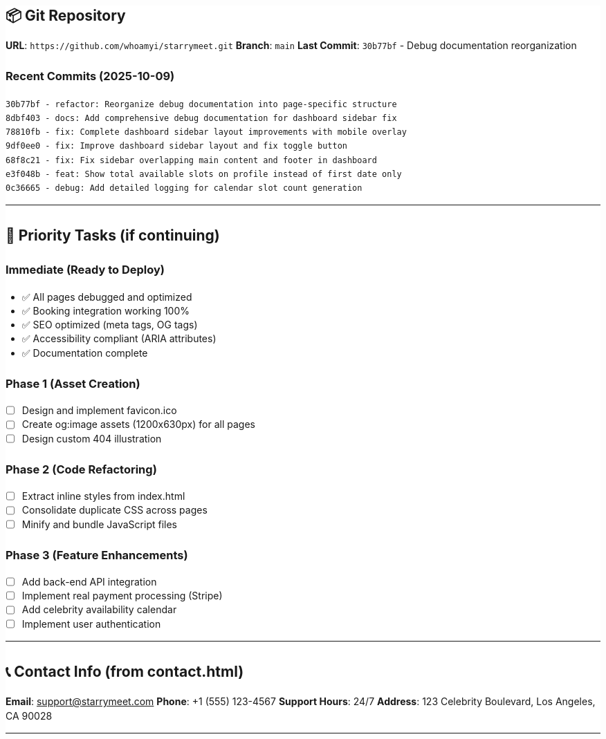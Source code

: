
## 📦 Git Repository

**URL**: `https://github.com/whoamyi/starrymeet.git`
**Branch**: `main`
**Last Commit**: `30b77bf` - Debug documentation reorganization

### Recent Commits (2025-10-09)
```
30b77bf - refactor: Reorganize debug documentation into page-specific structure
8dbf403 - docs: Add comprehensive debug documentation for dashboard sidebar fix
78810fb - fix: Complete dashboard sidebar layout improvements with mobile overlay
9df0ee0 - fix: Improve dashboard sidebar layout and fix toggle button
68f8c21 - fix: Fix sidebar overlapping main content and footer in dashboard
e3f048b - feat: Show total available slots on profile instead of first date only
0c36665 - debug: Add detailed logging for calendar slot count generation
```

---

## 🎯 Priority Tasks (if continuing)

### Immediate (Ready to Deploy)
- ✅ All pages debugged and optimized
- ✅ Booking integration working 100%
- ✅ SEO optimized (meta tags, OG tags)
- ✅ Accessibility compliant (ARIA attributes)
- ✅ Documentation complete

### Phase 1 (Asset Creation)
- [ ] Design and implement favicon.ico
- [ ] Create og:image assets (1200x630px) for all pages
- [ ] Design custom 404 illustration

### Phase 2 (Code Refactoring)
- [ ] Extract inline styles from index.html
- [ ] Consolidate duplicate CSS across pages
- [ ] Minify and bundle JavaScript files

### Phase 3 (Feature Enhancements)
- [ ] Add back-end API integration
- [ ] Implement real payment processing (Stripe)
- [ ] Add celebrity availability calendar
- [ ] Implement user authentication

---

## 📞 Contact Info (from contact.html)

**Email**: support@starrymeet.com
**Phone**: +1 (555) 123-4567
**Support Hours**: 24/7
**Address**: 123 Celebrity Boulevard, Los Angeles, CA 90028

---